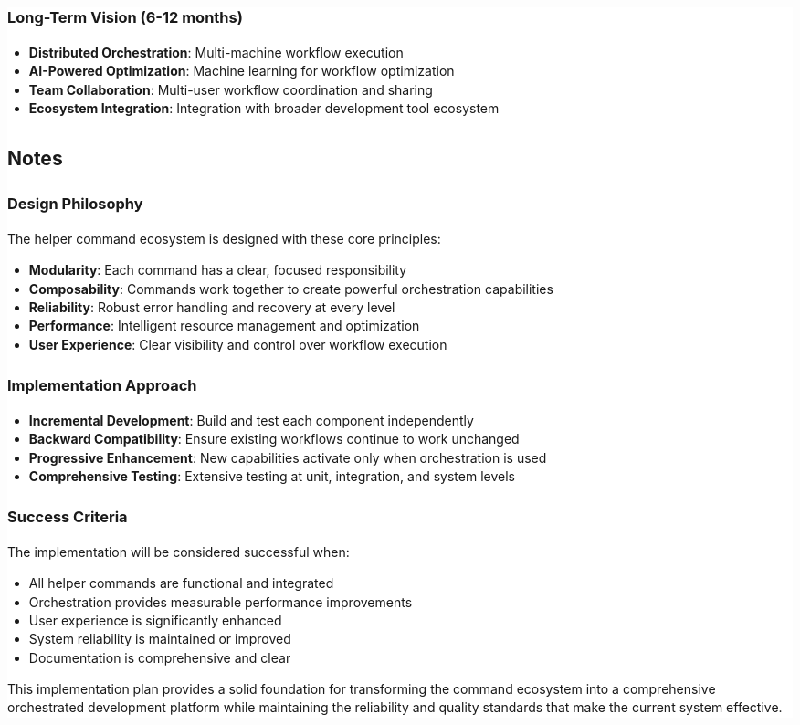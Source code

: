 ### Long-Term Vision (6-12 months)
- **Distributed Orchestration**: Multi-machine workflow execution
- **AI-Powered Optimization**: Machine learning for workflow optimization
- **Team Collaboration**: Multi-user workflow coordination and sharing
- **Ecosystem Integration**: Integration with broader development tool ecosystem

## Notes

### Design Philosophy
The helper command ecosystem is designed with these core principles:
- **Modularity**: Each command has a clear, focused responsibility
- **Composability**: Commands work together to create powerful orchestration capabilities
- **Reliability**: Robust error handling and recovery at every level
- **Performance**: Intelligent resource management and optimization
- **User Experience**: Clear visibility and control over workflow execution

### Implementation Approach
- **Incremental Development**: Build and test each component independently
- **Backward Compatibility**: Ensure existing workflows continue to work unchanged
- **Progressive Enhancement**: New capabilities activate only when orchestration is used
- **Comprehensive Testing**: Extensive testing at unit, integration, and system levels

### Success Criteria
The implementation will be considered successful when:
- All helper commands are functional and integrated
- Orchestration provides measurable performance improvements
- User experience is significantly enhanced
- System reliability is maintained or improved
- Documentation is comprehensive and clear

This implementation plan provides a solid foundation for transforming the command ecosystem into a comprehensive orchestrated development platform while maintaining the reliability and quality standards that make the current system effective.